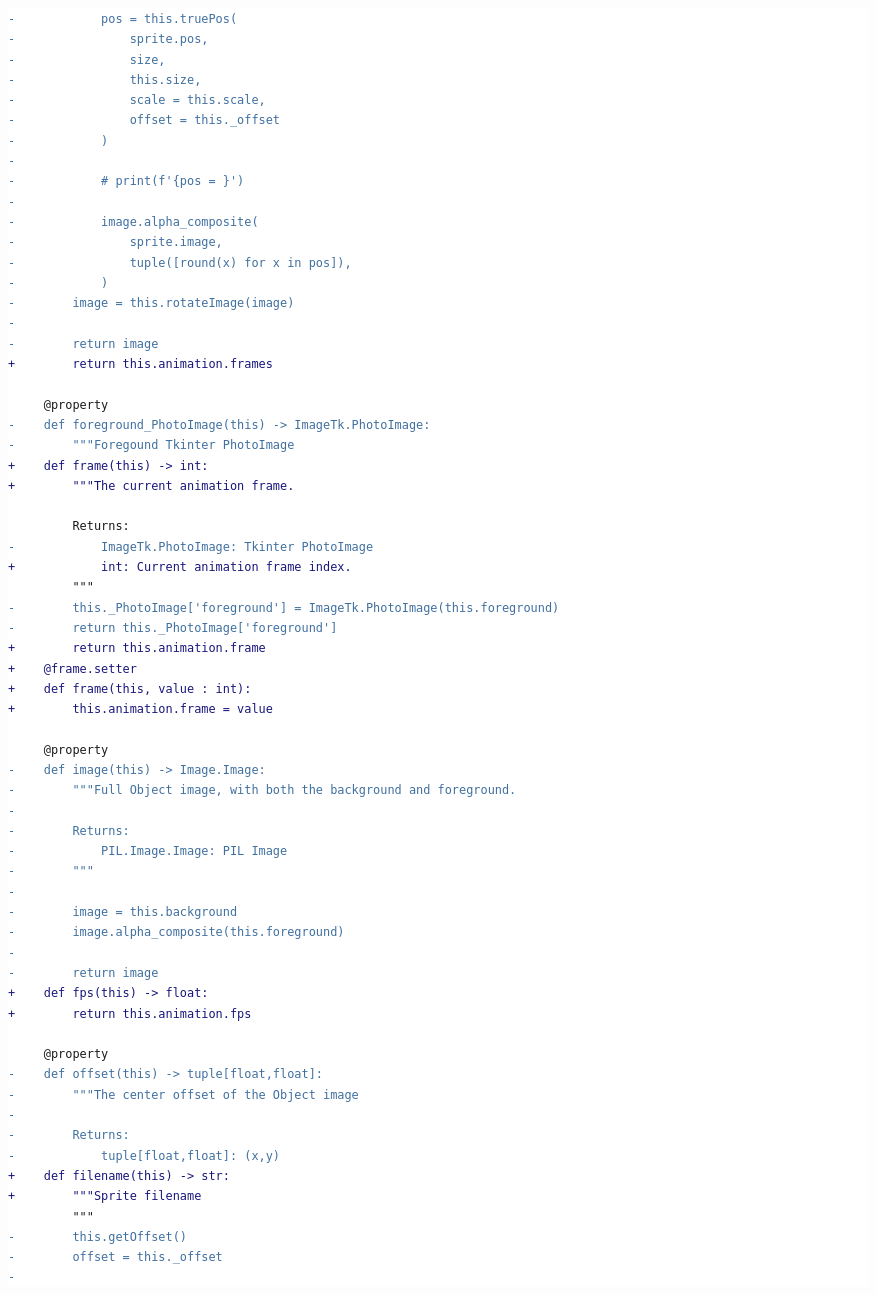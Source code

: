 ```diff
-            pos = this.truePos(
-                sprite.pos,
-                size,
-                this.size,
-                scale = this.scale,
-                offset = this._offset
-            )
-            
-            # print(f'{pos = }')
-            
-            image.alpha_composite(
-                sprite.image,
-                tuple([round(x) for x in pos]),
-            )
-        image = this.rotateImage(image)
-        
-        return image
+        return this.animation.frames
     
     @property
-    def foreground_PhotoImage(this) -> ImageTk.PhotoImage:
-        """Foregound Tkinter PhotoImage
+    def frame(this) -> int:
+        """The current animation frame.
 
         Returns:
-            ImageTk.PhotoImage: Tkinter PhotoImage
+            int: Current animation frame index.
         """
-        this._PhotoImage['foreground'] = ImageTk.PhotoImage(this.foreground)
-        return this._PhotoImage['foreground']
+        return this.animation.frame
+    @frame.setter
+    def frame(this, value : int):
+        this.animation.frame = value
     
     @property
-    def image(this) -> Image.Image:
-        """Full Object image, with both the background and foreground.
-
-        Returns:
-            PIL.Image.Image: PIL Image
-        """
-        
-        image = this.background
-        image.alpha_composite(this.foreground)
-        
-        return image
+    def fps(this) -> float:
+        return this.animation.fps
     
     @property
-    def offset(this) -> tuple[float,float]:
-        """The center offset of the Object image
-
-        Returns:
-            tuple[float,float]: (x,y)
+    def filename(this) -> str:
+        """Sprite filename
         """
-        this.getOffset()
-        offset = this._offset
-        
```